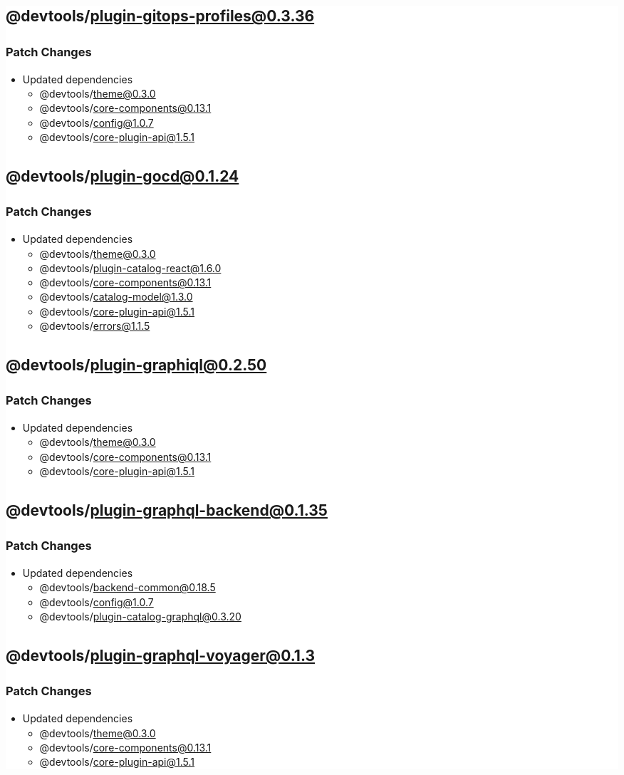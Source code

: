 ## @devtools/plugin-gitops-profiles@0.3.36

### Patch Changes

- Updated dependencies
  - @devtools/theme@0.3.0
  - @devtools/core-components@0.13.1
  - @devtools/config@1.0.7
  - @devtools/core-plugin-api@1.5.1

## @devtools/plugin-gocd@0.1.24

### Patch Changes

- Updated dependencies
  - @devtools/theme@0.3.0
  - @devtools/plugin-catalog-react@1.6.0
  - @devtools/core-components@0.13.1
  - @devtools/catalog-model@1.3.0
  - @devtools/core-plugin-api@1.5.1
  - @devtools/errors@1.1.5

## @devtools/plugin-graphiql@0.2.50

### Patch Changes

- Updated dependencies
  - @devtools/theme@0.3.0
  - @devtools/core-components@0.13.1
  - @devtools/core-plugin-api@1.5.1

## @devtools/plugin-graphql-backend@0.1.35

### Patch Changes

- Updated dependencies
  - @devtools/backend-common@0.18.5
  - @devtools/config@1.0.7
  - @devtools/plugin-catalog-graphql@0.3.20

## @devtools/plugin-graphql-voyager@0.1.3

### Patch Changes

- Updated dependencies
  - @devtools/theme@0.3.0
  - @devtools/core-components@0.13.1
  - @devtools/core-plugin-api@1.5.1
